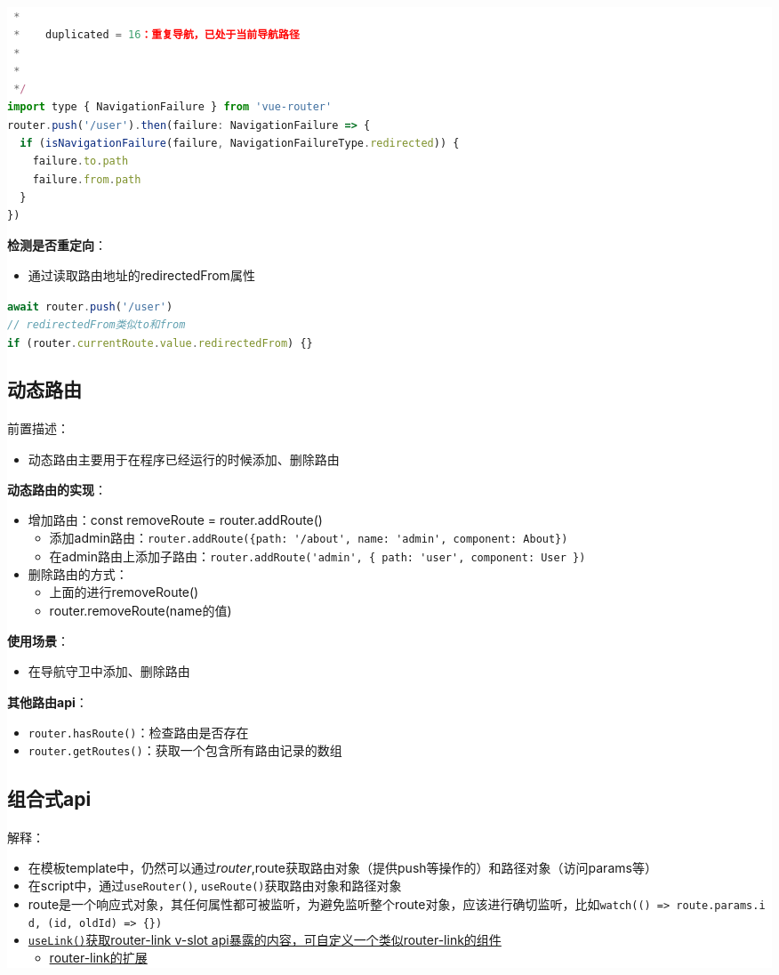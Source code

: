 ```javascript
 * 
 *    duplicated = 16：重复导航，已处于当前导航路径
 * 
 * 
 */
import type { NavigationFailure } from 'vue-router'
router.push('/user').then(failure: NavigationFailure => {
  if (isNavigationFailure(failure, NavigationFailureType.redirected)) {
    failure.to.path
    failure.from.path
  }
})
```

**检测是否重定向**：
- 通过读取路由地址的redirectedFrom属性

```javascript
await router.push('/user')
// redirectedFrom类似to和from
if (router.currentRoute.value.redirectedFrom) {}
```

## 动态路由

前置描述：
- 动态路由主要用于在程序已经运行的时候添加、删除路由

**动态路由的实现**：
- 增加路由：const removeRoute = router.addRoute()
  - 添加admin路由：`router.addRoute({path: '/about', name: 'admin', component: About})`
  - 在admin路由上添加子路由：`router.addRoute('admin', { path: 'user', component: User })`
- 删除路由的方式：
  - 上面的进行removeRoute()
  - router.removeRoute(name的值)

**使用场景**：
- 在导航守卫中添加、删除路由

**其他路由api**：
- `router.hasRoute()`：检查路由是否存在
- `router.getRoutes()`：获取一个包含所有路由记录的数组

## 组合式api

解释：
- 在模板template中，仍然可以通过$router,$route获取路由对象（提供push等操作的）和路径对象（访问params等）
- 在script中，通过`useRouter()`, `useRoute()`获取路由对象和路径对象
- route是一个响应式对象，其任何属性都可被监听，为避免监听整个route对象，应该进行确切监听，比如`watch(() => route.params.id, (id, oldId) => {})`
- [`useLink()`获取router-link v-slot api暴露的内容，可自定义一个类似router-link的组件](http://events.jianshu.io/p/652edf91b902)
  - [router-link的扩展](https://router.vuejs.org/zh/guide/advanced/extending-router-link.html)
